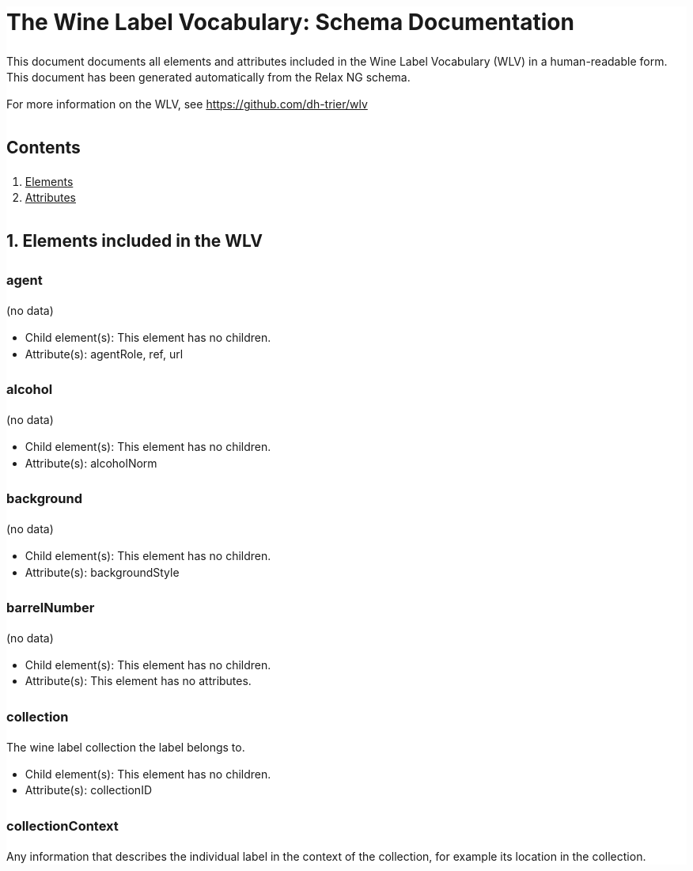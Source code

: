# The Wine Label Vocabulary: Schema Documentation

This document documents all elements and attributes included in the Wine Label Vocabulary (WLV) in a human-readable form. This document has been generated automatically from the Relax NG schema.

For more information on the WLV, see https://github.com/dh-trier/wlv

## Contents

1. [Elements](#Elements)
2. [Attributes](#Attributes)

## 1. Elements included in the WLV


### agent

(no data)

- Child element(s): This element has no children.
- Attribute(s): agentRole, ref, url

### alcohol

(no data)

- Child element(s): This element has no children.
- Attribute(s): alcoholNorm

### background

(no data)

- Child element(s): This element has no children.
- Attribute(s): backgroundStyle

### barrelNumber

(no data)

- Child element(s): This element has no children.
- Attribute(s): This element has no attributes.

### collection

The wine label collection the label belongs to.

- Child element(s): This element has no children.
- Attribute(s): collectionID

### collectionContext

Any information that describes the individual label in the context of the collection, for example its location in the collection.
